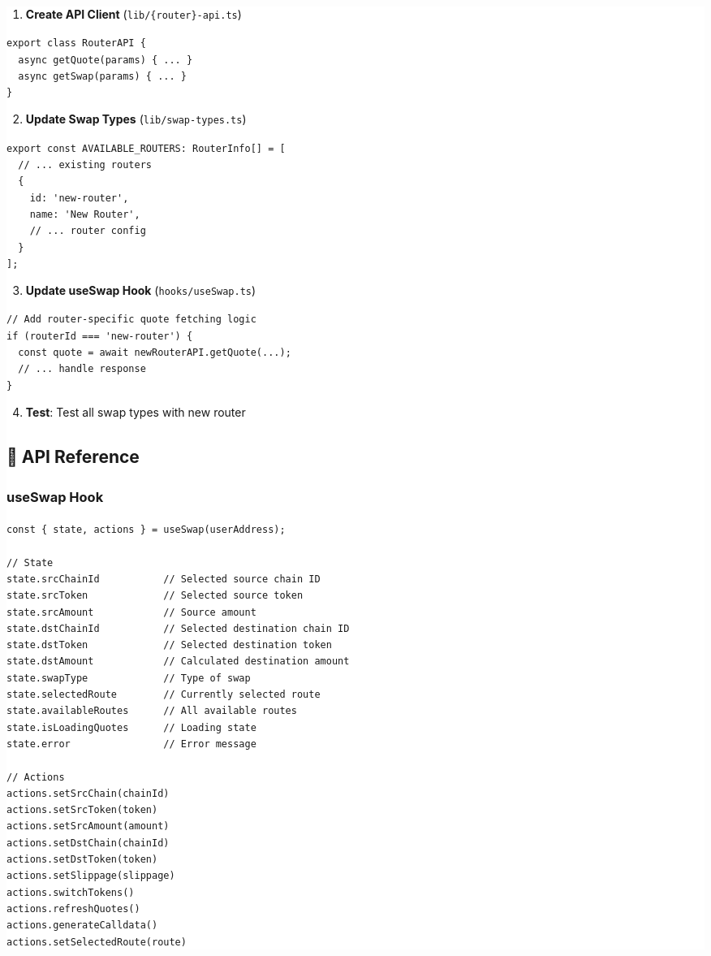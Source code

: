 1. **Create API Client** (`lib/{router}-api.ts`)
```tsx
export class RouterAPI {
  async getQuote(params) { ... }
  async getSwap(params) { ... }
}
```

2. **Update Swap Types** (`lib/swap-types.ts`)
```tsx
export const AVAILABLE_ROUTERS: RouterInfo[] = [
  // ... existing routers
  {
    id: 'new-router',
    name: 'New Router',
    // ... router config
  }
];
```

3. **Update useSwap Hook** (`hooks/useSwap.ts`)
```tsx
// Add router-specific quote fetching logic
if (routerId === 'new-router') {
  const quote = await newRouterAPI.getQuote(...);
  // ... handle response
}
```

4. **Test**: Test all swap types with new router

## 📝 API Reference

### useSwap Hook

```tsx
const { state, actions } = useSwap(userAddress);

// State
state.srcChainId           // Selected source chain ID
state.srcToken             // Selected source token
state.srcAmount            // Source amount
state.dstChainId           // Selected destination chain ID
state.dstToken             // Selected destination token
state.dstAmount            // Calculated destination amount
state.swapType             // Type of swap
state.selectedRoute        // Currently selected route
state.availableRoutes      // All available routes
state.isLoadingQuotes      // Loading state
state.error                // Error message

// Actions
actions.setSrcChain(chainId)
actions.setSrcToken(token)
actions.setSrcAmount(amount)
actions.setDstChain(chainId)
actions.setDstToken(token)
actions.setSlippage(slippage)
actions.switchTokens()
actions.refreshQuotes()
actions.generateCalldata()
actions.setSelectedRoute(route)
```
